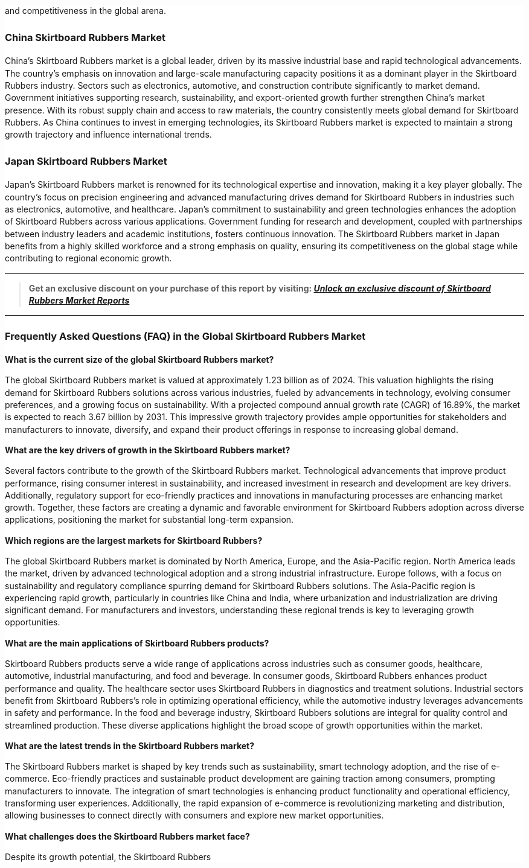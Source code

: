 and competitiveness in the global arena.</p><h3>China Skirtboard Rubbers Market</h3><p>China&rsquo;s Skirtboard Rubbers market is a global leader, driven by its massive industrial base and rapid technological advancements. The country&rsquo;s emphasis on innovation and large-scale manufacturing capacity positions it as a dominant player in the Skirtboard Rubbers industry. Sectors such as electronics, automotive, and construction contribute significantly to market demand. Government initiatives supporting research, sustainability, and export-oriented growth further strengthen China&rsquo;s market presence. With its robust supply chain and access to raw materials, the country consistently meets global demand for Skirtboard Rubbers. As China continues to invest in emerging technologies, its Skirtboard Rubbers market is expected to maintain a strong growth trajectory and influence international trends.</p><h3>Japan Skirtboard Rubbers Market</h3><p>Japan&rsquo;s Skirtboard Rubbers market is renowned for its technological expertise and innovation, making it a key player globally. The country&rsquo;s focus on precision engineering and advanced manufacturing drives demand for Skirtboard Rubbers in industries such as electronics, automotive, and healthcare. Japan&rsquo;s commitment to sustainability and green technologies enhances the adoption of Skirtboard Rubbers across various applications. Government funding for research and development, coupled with partnerships between industry leaders and academic institutions, fosters continuous innovation. The Skirtboard Rubbers market in Japan benefits from a highly skilled workforce and a strong emphasis on quality, ensuring its competitiveness on the global stage while contributing to regional economic growth.</p><hr /><blockquote><p><strong>Get an exclusive discount on your purchase of this report by visiting: <em><a href="://marketresearchpulse.com/ask-for-discount/12546?utm_source=Github&amp;utm_medium=029">Unlock an exclusive discount of Skirtboard Rubbers Market Reports</a></em>&nbsp;</strong></p></blockquote><hr /><h3>Frequently Asked Questions (FAQ) in the Global Skirtboard Rubbers Market</h3><p><strong>What is the current size of the global Skirtboard Rubbers market?</strong></p><p>The global Skirtboard Rubbers market is valued at approximately 1.23 billion as of 2024. This valuation highlights the rising demand for Skirtboard Rubbers solutions across various industries, fueled by advancements in technology, evolving consumer preferences, and a growing focus on sustainability. With a projected compound annual growth rate (CAGR) of 16.89%, the market is expected to reach 3.67 billion by 2031. This impressive growth trajectory provides ample opportunities for stakeholders and manufacturers to innovate, diversify, and expand their product offerings in response to increasing global demand.</p><p><strong>What are the key drivers of growth in the Skirtboard Rubbers market?</strong></p><p>Several factors contribute to the growth of the Skirtboard Rubbers market. Technological advancements that improve product performance, rising consumer interest in sustainability, and increased investment in research and development are key drivers. Additionally, regulatory support for eco-friendly practices and innovations in manufacturing processes are enhancing market growth. Together, these factors are creating a dynamic and favorable environment for Skirtboard Rubbers adoption across diverse applications, positioning the market for substantial long-term expansion.</p><p><strong>Which regions are the largest markets for Skirtboard Rubbers?</strong></p><p>The global Skirtboard Rubbers market is dominated by North America, Europe, and the Asia-Pacific region. North America leads the market, driven by advanced technological adoption and a strong industrial infrastructure. Europe follows, with a focus on sustainability and regulatory compliance spurring demand for Skirtboard Rubbers solutions. The Asia-Pacific region is experiencing rapid growth, particularly in countries like China and India, where urbanization and industrialization are driving significant demand. For manufacturers and investors, understanding these regional trends is key to leveraging growth opportunities.</p><p><strong>What are the main applications of Skirtboard Rubbers products?</strong></p><p>Skirtboard Rubbers products serve a wide range of applications across industries such as consumer goods, healthcare, automotive, industrial manufacturing, and food and beverage. In consumer goods, Skirtboard Rubbers enhances product performance and quality. The healthcare sector uses Skirtboard Rubbers in diagnostics and treatment solutions. Industrial sectors benefit from Skirtboard Rubbers&rsquo;s role in optimizing operational efficiency, while the automotive industry leverages advancements in safety and performance. In the food and beverage industry, Skirtboard Rubbers solutions are integral for quality control and streamlined production. These diverse applications highlight the broad scope of growth opportunities within the market.</p><p><strong>What are the latest trends in the Skirtboard Rubbers market?</strong></p><p>The Skirtboard Rubbers market is shaped by key trends such as sustainability, smart technology adoption, and the rise of e-commerce. Eco-friendly practices and sustainable product development are gaining traction among consumers, prompting manufacturers to innovate. The integration of smart technologies is enhancing product functionality and operational efficiency, transforming user experiences. Additionally, the rapid expansion of e-commerce is revolutionizing marketing and distribution, allowing businesses to connect directly with consumers and explore new market opportunities.</p><p><strong>What challenges does the Skirtboard Rubbers market face?</strong></p><p>Despite its growth potential, the Skirtboard Rubbers